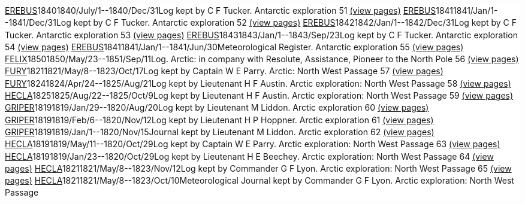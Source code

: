 <td><a href="../ships/erebus.html">EREBUS</a></td><td><a name="v049">1840</a></td><td>1840/July/1--1840/Dec/31</td><td>Log kept by C F Tucker. Antarctic exploration</td>
</tr>
<tr><td>51 <a href="/cgi-bin/corral/view_images/a=55/l=50/p=1/">(view pages)</a></td>
<td><a href="../ships/erebus.html">EREBUS</a></td><td><a name="v050">1841</a></td><td>1841/Jan/1--1841/Dec/31</td><td>Log kept by C F Tucker. Antarctic exploration </td>
</tr>
<tr><td>52 <a href="/cgi-bin/corral/view_images/a=55/l=51/p=1/">(view pages)</a></td>
<td><a href="../ships/erebus.html">EREBUS</a></td><td><a name="v051">1842</a></td><td>1842/Jan/1--1842/Dec/31</td><td>Log kept by C F Tucker. Antarctic exploration </td>
</tr>
<tr><td>53 <a href="/cgi-bin/corral/view_images/a=55/l=52/p=1/">(view pages)</a></td>
<td><a href="../ships/erebus.html">EREBUS</a></td><td><a name="v052">1843</a></td><td>1843/Jan/1--1843/Sep/23</td><td>Log kept by C F Tucker. Antarctic exploration </td>
</tr>
<tr><td>54 <a href="/cgi-bin/corral/view_images/a=55/l=53/p=1/">(view pages)</a></td>
<td><a href="../ships/erebus.html">EREBUS</a></td><td><a name="v053">1841</a></td><td>1841/Jan/1--1841/Jun/30</td><td>Meteorological Register. Antarctic exploration </td>
</tr>
<tr><td>55 <a href="/cgi-bin/corral/view_images/a=55/l=54/p=1/">(view pages)</a></td>
<td><a href="../ships/felix.html">FELIX</a></td><td><a name="v054">1850</a></td><td>1850/May/23--1851/Sep/11</td><td>Log. Arctic: in company with Resolute, Assistance, Pioneer to the North Pole</td>
</tr>
<tr><td>56 <a href="/cgi-bin/corral/view_images/a=55/l=55/p=1/">(view pages)</a></td>
<td><a href="../ships/fury.html">FURY</a></td><td><a name="v055">1821</a></td><td>1821/May/8--1823/Oct/17</td><td>Log kept by Captain W E Parry. Arctic: North West Passage</td>
</tr>
<tr><td>57 <a href="/cgi-bin/corral/view_images/a=55/l=56/p=1/">(view pages)</a></td>
<td><a href="../ships/fury.html">FURY</a></td><td><a name="v056">1824</a></td><td>1824/Apr/24--1825/Aug/21</td><td>Log kept by Lieutenant H F Austin. Arctic exploration: North West Passage </td>
</tr>
<tr><td>58 <a href="/cgi-bin/corral/view_images/a=55/l=56/p=1/">(view pages)</a></td>
<td><a href="../ships/hecla.html">HECLA</a></td><td><a name="v056">1825</a></td><td>1825/Aug/22--1825/Oct/9</td><td>Log kept by Lieutenant H F Austin. Arctic exploration: North West Passage </td>
</tr>
<tr><td>59 <a href="/cgi-bin/corral/view_images/a=55/l=57/p=1/">(view pages)</a></td>
<td><a href="../ships/griper.html">GRIPER</a></td><td><a name="v057">1819</a></td><td>1819/Jan/29--1820/Aug/20</td><td>Log kept by Lieutenant M Liddon. Arctic exploration </td>
</tr>
<tr><td>60 <a href="/cgi-bin/corral/view_images/a=55/l=58/p=1/">(view pages)</a></td>
<td><a href="../ships/griper.html">GRIPER</a></td><td><a name="v058">1819</a></td><td>1819/Feb/6--1820/Nov/12</td><td>Log kept by Lieutenant H P Hoppner. Arctic exploration</td>
</tr>
<tr><td>61 <a href="/cgi-bin/corral/view_images/a=55/l=59/p=1/">(view pages)</a></td>
<td><a href="../ships/griper.html">GRIPER</a></td><td><a name="v059">1819</a></td><td>1819/Jan/1--1820/Nov/15</td><td>Journal kept by Lieutenant M Liddon. Arctic exploration</td>
</tr>
<tr><td>62 <a href="/cgi-bin/corral/view_images/a=55/l=60/p=1/">(view pages)</a></td>
<td><a href="../ships/hecla.html">HECLA</a></td><td><a name="v060">1819</a></td><td>1819/May/11--1820/Oct/29</td><td>Log kept by Captain W E Parry. Arctic exploration: North West Passage</td>
</tr>
<tr><td>63 <a href="/cgi-bin/corral/view_images/a=55/l=61/p=1/">(view pages)</a></td>
<td><a href="../ships/hecla.html">HECLA</a></td><td><a name="v061">1819</a></td><td>1819/Jan/23--1820/Oct/29</td><td>Log kept by Lieutenant H E Beechey. Arctic exploration: North West Passage</td>
</tr>
<tr><td>64 <a href="/cgi-bin/corral/view_images/a=55/l=62/p=1/">(view pages)</a></td>
<td><a href="../ships/hecla.html">HECLA</a></td><td><a name="v062">1821</a></td><td>1821/May/8--1823/Nov/12</td><td>Log kept by Commander G F Lyon. Arctic exploration: North West Passage</td>
</tr>
<tr><td>65 <a href="/cgi-bin/corral/view_images/a=55/l=63/p=1/">(view pages)</a></td>
<td><a href="../ships/hecla.html">HECLA</a></td><td><a name="v063">1821</a></td><td>1821/May/8--1823/Oct/10</td><td>Meteorological Journal kept by Commander G F Lyon. Arctic exploration: North West Passage</td>
</tr>